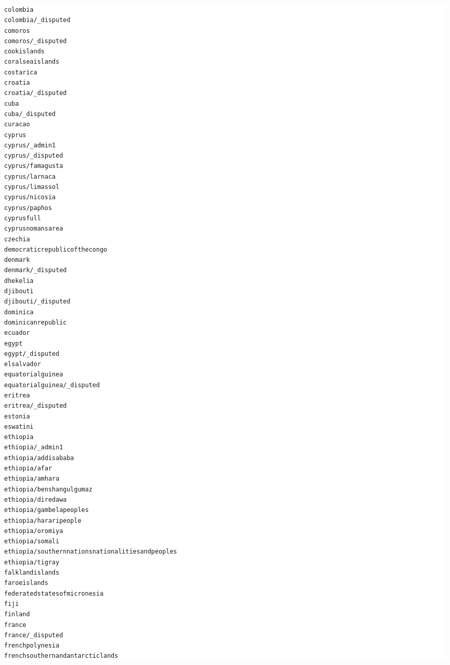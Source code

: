 ```
colombia
colombia/_disputed
comoros
comoros/_disputed
cookislands
coralseaislands
costarica
croatia
croatia/_disputed
cuba
cuba/_disputed
curacao
cyprus
cyprus/_admin1
cyprus/_disputed
cyprus/famagusta
cyprus/larnaca
cyprus/limassol
cyprus/nicosia
cyprus/paphos
cyprusfull
cyprusnomansarea
czechia
democraticrepublicofthecongo
denmark
denmark/_disputed
dhekelia
djibouti
djibouti/_disputed
dominica
dominicanrepublic
ecuador
egypt
egypt/_disputed
elsalvador
equatorialguinea
equatorialguinea/_disputed
eritrea
eritrea/_disputed
estonia
eswatini
ethiopia
ethiopia/_admin1
ethiopia/addisababa
ethiopia/afar
ethiopia/amhara
ethiopia/benshangulgumaz
ethiopia/diredawa
ethiopia/gambelapeoples
ethiopia/hararipeople
ethiopia/oromiya
ethiopia/somali
ethiopia/southernnationsnationalitiesandpeoples
ethiopia/tigray
falklandislands
faroeislands
federatedstatesofmicronesia
fiji
finland
france
france/_disputed
frenchpolynesia
frenchsouthernandantarcticlands
```